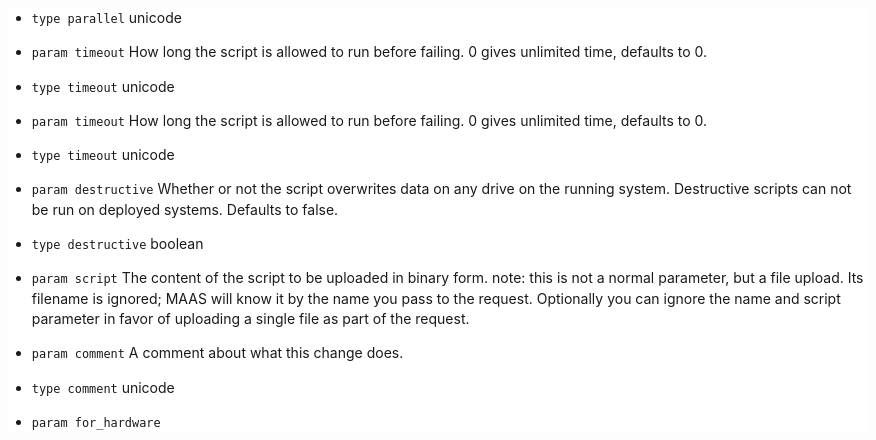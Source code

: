 - `type parallel`
   unicode

- `param timeout`
   How long the script is allowed to run before failing.
   0 gives unlimited time, defaults to 0.

- `type timeout`
   unicode

- `param timeout`
   How long the script is allowed to run before failing.
   0 gives unlimited time, defaults to 0.

- `type timeout`
   unicode

- `param destructive`
   Whether or not the script overwrites data on any
   drive on the running system. Destructive scripts can not be run on
   deployed systems. Defaults to false.

- `type destructive`
   boolean

- `param script`
   The content of the script to be uploaded in binary form.
   note: this is not a normal parameter, but a file upload. Its filename
   is ignored; MAAS will know it by the name you pass to the request.
   Optionally you can ignore the name and script parameter in favor of
   uploading a single file as part of the request.

- `param comment`
   A comment about what this change does.

- `type comment`
   unicode

- `param for_hardware`
